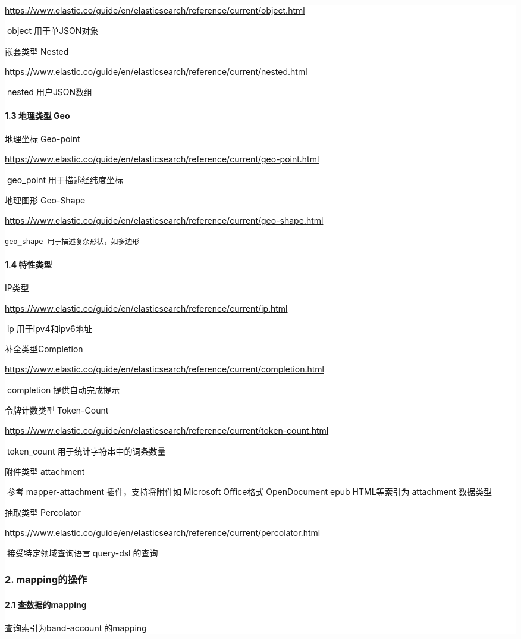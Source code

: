 https://www.elastic.co/guide/en/elasticsearch/reference/current/object.html

​	object 用于单JSON对象

嵌套类型 Nested

https://www.elastic.co/guide/en/elasticsearch/reference/current/nested.html

​	nested 用户JSON数组



#### 1.3 地理类型 Geo

地理坐标 Geo-point

https://www.elastic.co/guide/en/elasticsearch/reference/current/geo-point.html

​	geo_point 用于描述经纬度坐标

地理图形 Geo-Shape

https://www.elastic.co/guide/en/elasticsearch/reference/current/geo-shape.html

 	geo_shape 用于描述复杂形状，如多边形



#### 1.4 特性类型

IP类型

https://www.elastic.co/guide/en/elasticsearch/reference/current/ip.html

​	ip 用于ipv4和ipv6地址

补全类型Completion

https://www.elastic.co/guide/en/elasticsearch/reference/current/completion.html

​	completion 提供自动完成提示

令牌计数类型 Token-Count

https://www.elastic.co/guide/en/elasticsearch/reference/current/token-count.html

​	token_count 用于统计字符串中的词条数量

附件类型 attachment

​	参考 mapper-attachment 插件，支持将附件如 Microsoft Office格式 OpenDocument epub HTML等索引为 attachment 数据类型

抽取类型 Percolator

https://www.elastic.co/guide/en/elasticsearch/reference/current/percolator.html

​	接受特定领域查询语言 query-dsl 的查询



### 2. mapping的操作

#### 2.1 查数据的mapping

查询索引为band-account 的mapping
